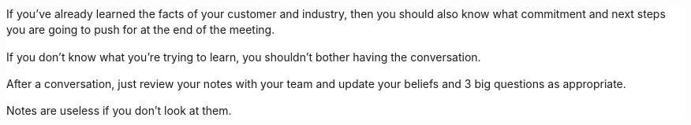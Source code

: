 If you’ve already learned the facts of your customer and industry, then you should also know what commitment and next steps you are going to push for at the end of the meeting.

If you don’t know what you’re trying to learn, you shouldn’t bother having the conversation.

After a conversation, just review your notes with your team and update your beliefs and 3 big questions as appropriate.

Notes are useless if you don’t look at them.
